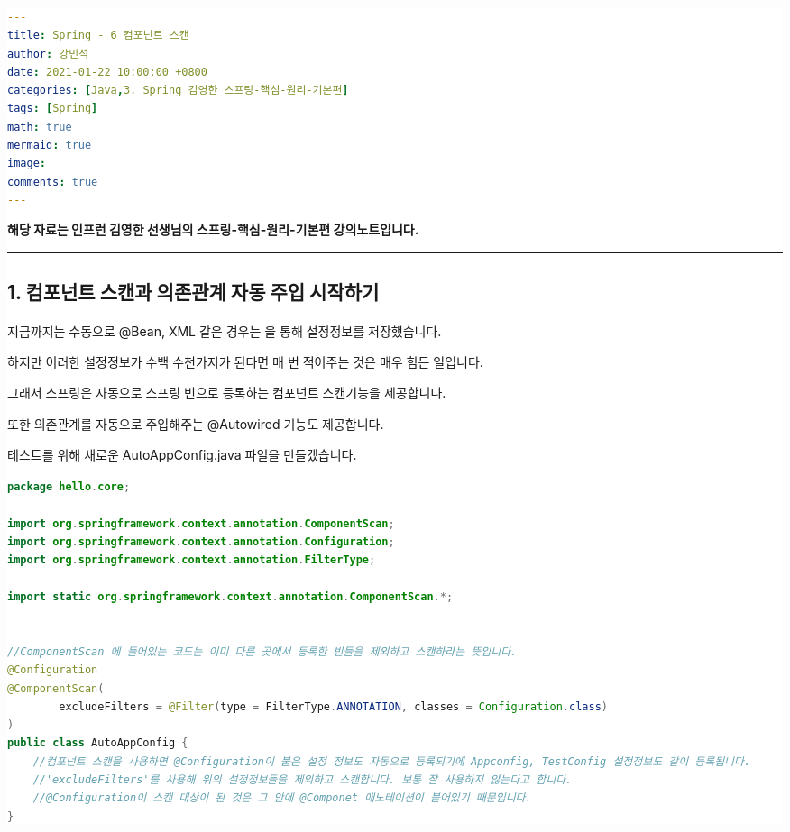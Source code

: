 ```yaml
---
title: Spring - 6 컴포넌트 스캔
author: 강민석
date: 2021-01-22 10:00:00 +0800
categories: [Java,3. Spring_김영한_스프링-핵심-원리-기본편]
tags: [Spring]
math: true
mermaid: true
image: 
comments: true
---
```


**해당 자료는 인프런 김영한 선생님의 스프링-핵심-원리-기본편 강의노트입니다.**

-----

## **1. 컴포넌트 스캔과 의존관계 자동 주입 시작하기** ##

지금까지는 수동으로 @Bean, XML 같은 경우는 <bean>을 통해 설정정보를 저장했습니다.  


하지만 이러한 설정정보가 수백 수천가지가 된다면 매 번 적어주는 것은 매우 힘든 일입니다.  


그래서 스프링은 자동으로 스프링 빈으로 등록하는 컴포넌트 스캔기능을 제공합니다.  


또한 의존관계를 자동으로 주입해주는 @Autowired 기능도 제공합니다.  


테스트를 위해 새로운 AutoAppConfig.java 파일을 만들겠습니다.  

```java
package hello.core;

import org.springframework.context.annotation.ComponentScan;
import org.springframework.context.annotation.Configuration;
import org.springframework.context.annotation.FilterType;

import static org.springframework.context.annotation.ComponentScan.*;


//ComponentScan 에 들어있는 코드는 이미 다른 곳에서 등록한 빈들을 제외하고 스캔하라는 뜻입니다.
@Configuration
@ComponentScan(
        excludeFilters = @Filter(type = FilterType.ANNOTATION, classes = Configuration.class)
)
public class AutoAppConfig {
    //컴포넌트 스캔을 사용하면 @Configuration이 붙은 설정 정보도 자동으로 등록되기에 Appconfig, TestConfig 설정정보도 같이 등록됩니다.
    //'excludeFilters'를 사용해 위의 설정정보들을 제외하고 스캔합니다. 보통 잘 사용하지 않는다고 합니다.
    //@Configuration이 스캔 대상이 된 것은 그 안에 @Componet 애노테이션이 붙어있기 때문입니다.
}

```
